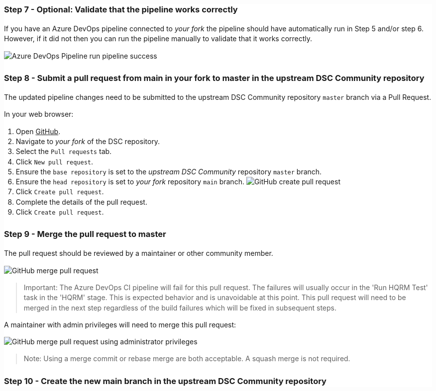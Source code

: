 ### Step 7 - Optional: Validate that the pipeline works correctly

If you have an Azure DevOps pipeline connected to _your fork_ the pipeline
should have automatically run in Step 5 and/or step 6. However, if it did not
then you can run the pipeline manually to validate that it works correctly.

<img src="../../images/convert-master-to-main/azure-devops-pipeline-run-success.png" alt="Azure DevOps Pipeline run pipeline success" style="width:425px;" />

### Step 8 - Submit a pull request from main in your fork to master in the upstream DSC Community repository

The updated pipeline changes need to be submitted to the upstream
DSC Community repository `master` branch via a Pull Request.

In your web browser:

1. Open [GitHub](https://github.com/).
1. Navigate to _your fork_ of the DSC repository.
1. Select the `Pull requests` tab.
1. Click `New pull request`.
1. Ensure the `base repository` is set to the _upstream DSC Community_
   repository `master` branch.
1. Ensure the `head repository` is set to _your fork_ repository `main`
   branch.
   <img src="../../images/convert-master-to-main/github-create-pull-request.png" alt="GitHub create pull request" style="width:425px;" />
1. Click `Create pull request`.
1. Complete the details of the pull request.
1. Click `Create pull request`.

### Step 9 - Merge the pull request to master

The pull request should be reviewed by a maintainer or other community
member.

<img src="../../images/convert-master-to-main/github-merge-pull-request.png" alt="GitHub merge pull request" style="width:425px;" />

> Important: The Azure DevOps CI pipeline will fail for this pull request.
> The failures will usually occur in the 'Run HQRM Test' task in the 'HQRM'
> stage. This is expected behavior and is unavoidable at this point. This
> pull request will need to be merged in the next step regardless of the
> build failures which will be fixed in subsequent steps.

A maintainer with admin privileges will need to merge this pull request:

<img src="../../images/convert-master-to-main/github-merge-pull-request-use-admin-privs.png" alt="GitHub merge pull request using administrator privileges" style="width:425px;" />

> Note: Using a merge commit or rebase merge are both acceptable. A
> squash merge is not required.

### Step 10 - Create the new main branch in the upstream DSC Community repository
